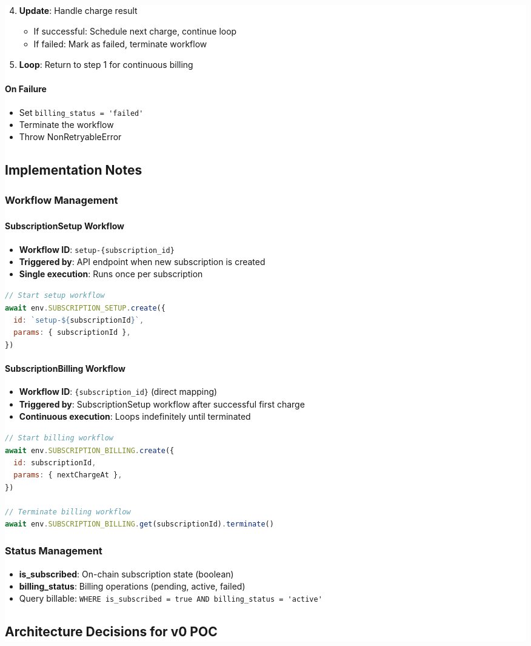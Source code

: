4. **Update**: Handle charge result
   - If successful: Schedule next charge, continue loop
   - If failed: Mark as failed, terminate workflow

5. **Loop**: Return to step 1 for continuous billing

#### On Failure

- Set `billing_status = 'failed'`
- Terminate the workflow
- Throw NonRetryableError

## Implementation Notes

### Workflow Management

#### SubscriptionSetup Workflow

- **Workflow ID**: `setup-{subscription_id}`
- **Triggered by**: API endpoint when new subscription is created
- **Single execution**: Runs once per subscription

```javascript
// Start setup workflow
await env.SUBSCRIPTION_SETUP.create({
  id: `setup-${subscriptionId}`,
  params: { subscriptionId },
})
```

#### SubscriptionBilling Workflow

- **Workflow ID**: `{subscription_id}` (direct mapping)
- **Triggered by**: SubscriptionSetup workflow after successful first charge
- **Continuous execution**: Loops indefinitely until terminated

```javascript
// Start billing workflow
await env.SUBSCRIPTION_BILLING.create({
  id: subscriptionId,
  params: { nextChargeAt },
})

// Terminate billing workflow
await env.SUBSCRIPTION_BILLING.get(subscriptionId).terminate()
```

### Status Management

- **is_subscribed**: On-chain subscription state (boolean)
- **billing_status**: Billing operations (pending, active, failed)
- Query billable: `WHERE is_subscribed = true AND billing_status = 'active'`

## Architecture Decisions for v0 POC
